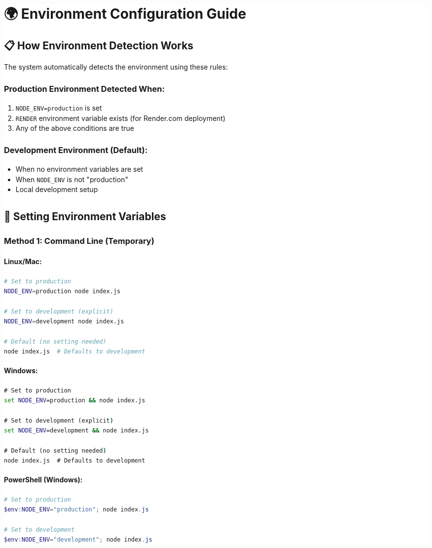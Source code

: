 # 🌍 Environment Configuration Guide

## 📋 **How Environment Detection Works**

The system automatically detects the environment using these rules:

### **Production Environment Detected When:**
1. `NODE_ENV=production` is set
2. `RENDER` environment variable exists (for Render.com deployment)
3. Any of the above conditions are true

### **Development Environment (Default):**
- When no environment variables are set
- When `NODE_ENV` is not "production"
- Local development setup

## 🔧 **Setting Environment Variables**

### **Method 1: Command Line (Temporary)**

#### **Linux/Mac:**
```bash
# Set to production
NODE_ENV=production node index.js

# Set to development (explicit)
NODE_ENV=development node index.js

# Default (no setting needed)
node index.js  # Defaults to development
```

#### **Windows:**
```cmd
# Set to production
set NODE_ENV=production && node index.js

# Set to development (explicit)
set NODE_ENV=development && node index.js

# Default (no setting needed)
node index.js  # Defaults to development
```

#### **PowerShell (Windows):**
```powershell
# Set to production
$env:NODE_ENV="production"; node index.js

# Set to development
$env:NODE_ENV="development"; node index.js
```
